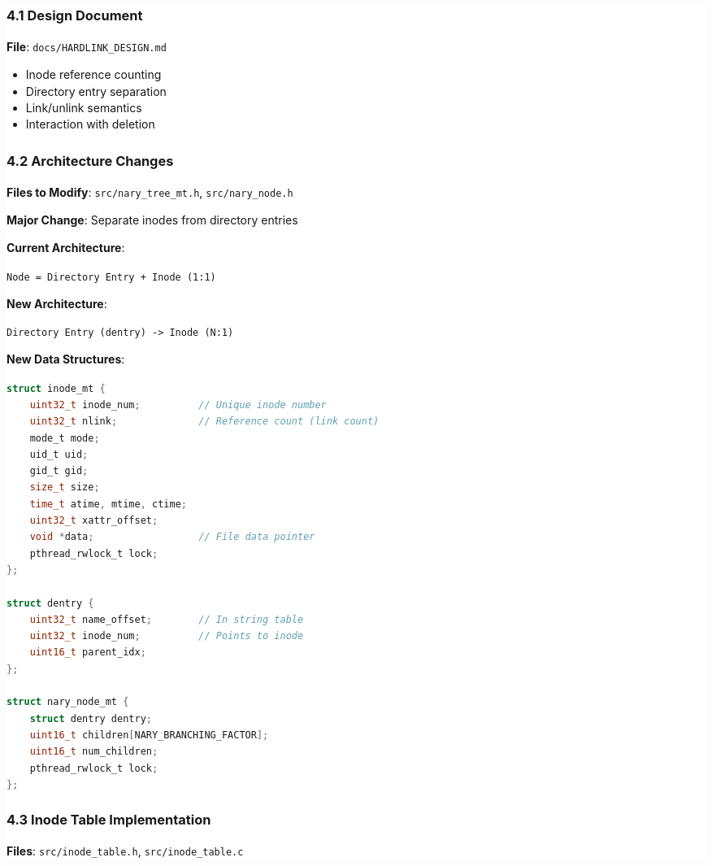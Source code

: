### 4.1 Design Document
**File**: `docs/HARDLINK_DESIGN.md`
- Inode reference counting
- Directory entry separation
- Link/unlink semantics
- Interaction with deletion

### 4.2 Architecture Changes
**Files to Modify**: `src/nary_tree_mt.h`, `src/nary_node.h`

**Major Change**: Separate inodes from directory entries

**Current Architecture**:
```
Node = Directory Entry + Inode (1:1)
```

**New Architecture**:
```
Directory Entry (dentry) -> Inode (N:1)
```

**New Data Structures**:
```c
struct inode_mt {
    uint32_t inode_num;          // Unique inode number
    uint32_t nlink;              // Reference count (link count)
    mode_t mode;
    uid_t uid;
    gid_t gid;
    size_t size;
    time_t atime, mtime, ctime;
    uint32_t xattr_offset;
    void *data;                  // File data pointer
    pthread_rwlock_t lock;
};

struct dentry {
    uint32_t name_offset;        // In string table
    uint32_t inode_num;          // Points to inode
    uint16_t parent_idx;
};

struct nary_node_mt {
    struct dentry dentry;
    uint16_t children[NARY_BRANCHING_FACTOR];
    uint16_t num_children;
    pthread_rwlock_t lock;
};
```

### 4.3 Inode Table Implementation
**Files**: `src/inode_table.h`, `src/inode_table.c`
